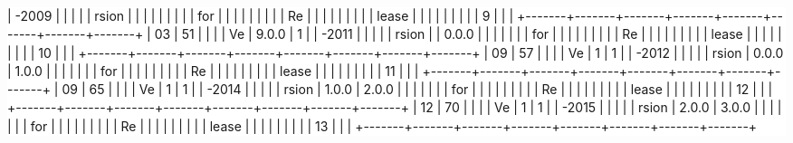 | -2009 |       |       |       |       | rsion |       |       |
|       |       |       |       |       | for   |       |       |
|       |       |       |       |       | Re    |       |       |
|       |       |       |       |       | lease |       |       |
|       |       |       |       |       | 9     |       |       |
+-------+-------+-------+-------+-------+-------+-------+-------+
| 03    | 51    |       |       |       | Ve    | 9.0.0 | 1     |
| -2011 |       |       |       |       | rsion |       | 0.0.0 |
|       |       |       |       |       | for   |       |       |
|       |       |       |       |       | Re    |       |       |
|       |       |       |       |       | lease |       |       |
|       |       |       |       |       | 10    |       |       |
+-------+-------+-------+-------+-------+-------+-------+-------+
| 09    | 57    |       |       |       | Ve    | 1     | 1     |
| -2012 |       |       |       |       | rsion | 0.0.0 | 1.0.0 |
|       |       |       |       |       | for   |       |       |
|       |       |       |       |       | Re    |       |       |
|       |       |       |       |       | lease |       |       |
|       |       |       |       |       | 11    |       |       |
+-------+-------+-------+-------+-------+-------+-------+-------+
| 09    | 65    |       |       |       | Ve    | 1     | 1     |
| -2014 |       |       |       |       | rsion | 1.0.0 | 2.0.0 |
|       |       |       |       |       | for   |       |       |
|       |       |       |       |       | Re    |       |       |
|       |       |       |       |       | lease |       |       |
|       |       |       |       |       | 12    |       |       |
+-------+-------+-------+-------+-------+-------+-------+-------+
| 12    | 70    |       |       |       | Ve    | 1     | 1     |
| -2015 |       |       |       |       | rsion | 2.0.0 | 3.0.0 |
|       |       |       |       |       | for   |       |       |
|       |       |       |       |       | Re    |       |       |
|       |       |       |       |       | lease |       |       |
|       |       |       |       |       | 13    |       |       |
+-------+-------+-------+-------+-------+-------+-------+-------+
